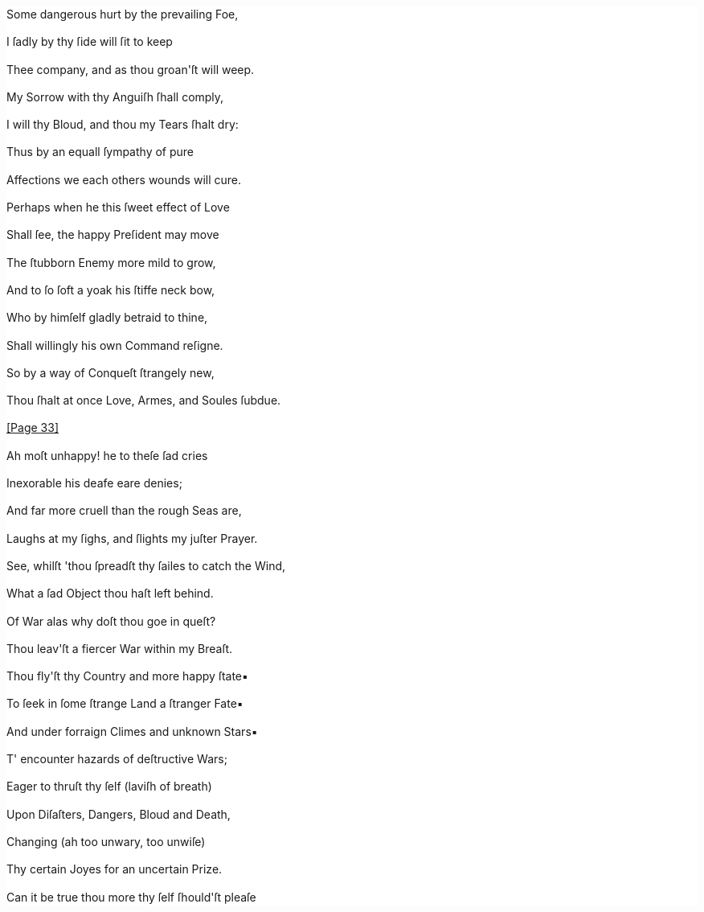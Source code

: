Some dangerous hurt by the prevailing Foe,

I ſadly by thy ſide will ſit to keep

Thee company, and as thou groan'ſt will weep.

My Sorrow with thy Anguiſh ſhall comply,

I will thy Bloud, and thou my Tears ſhalt dry:

Thus by an equall ſympathy of pure

Affections we each others wounds will cure.

Perhaps when he this ſweet effect of Love

Shall ſee, the happy Preſident may move

The ſtubborn Enemy more mild to grow,

And to ſo ſoft a yoak his ſtiffe neck bow,

Who by himſelf gladly betraid to thine,

Shall willingly his own Command reſigne.

So by a way of Conqueſt ſtrangely new,

Thou ſhalt at once Love, Armes, and Soules ſubdue.

[[Page 33]](http://eebo.chadwyck.com/downloadtiff?vid=99509&page=19)

Ah moſt unhappy! he to theſe ſad cries

Inexorable his deafe eare denies;

And far more cruell than the rough Seas are,

Laughs at my ſighs, and ſlights my juſter Prayer.

See, whilſt 'thou ſpreadſt thy ſailes to catch the Wind,

What a ſad Object thou haſt left behind.

Of War alas why doſt thou goe in queſt?

Thou leav'ſt a fiercer War within my Breaſt.

Thou fly'ſt thy Country and more happy ſtate▪

To ſeek in ſome ſtrange Land a ſtranger Fate▪

And under forraign Climes and unknown Stars▪

T' encounter hazards of deſtructive Wars;

Eager to thruſt thy ſelf (laviſh of breath)

Upon Diſaſters, Dangers, Bloud and Death,

Changing (ah too unwary, too unwiſe)

Thy certain Joyes for an uncertain Prize.

Can it be true thou more thy ſelf ſhould'ſt pleaſe
